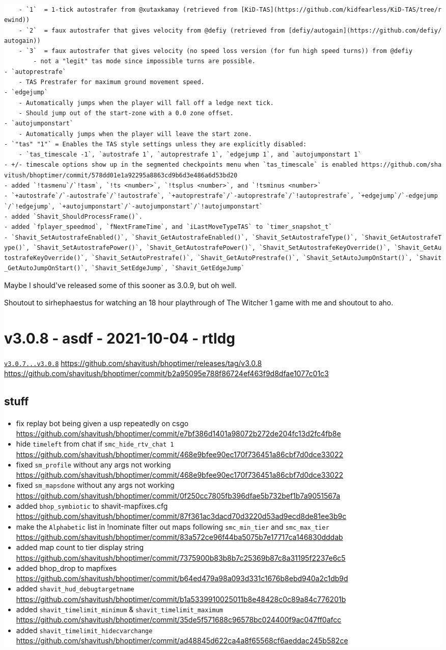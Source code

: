 		- `1`  = 1-tick autostrafer from @xutaxkamay (retrieved from [KiD-TAS](https://github.com/kidfearless/KiD-TAS/tree/rewind))
		- `2`  = faux autostrafer that gives velocity from @defiy (retrieved from [defiy/autogain](https://github.com/defiy/autogain))
		- `3`  = faux autostrafer that gives velocity (no speed loss version (for fun high speed turns)) from @defiy
			- not a "legit" tas mode since impossible turns are possible.
	- `autoprestrafe`
		- TAS Prestrafer for maximum ground movement speed.
	- `edgejump`
		- Automatically jumps when the player will fall off a ledge next tick.
		- Should jump out of the start-zone with a 0.0 zone offset.
	- `autojumponstart`
		- Automatically jumps when the player will leave the start zone.
	- `"tas" "1"` = Enables the TAS style settings unless they are explicitly disabled:
		- `tas_timescale -1`, `autostrafe 1`, `autoprestrafe 1`, `edgejump 1`, and `autojumponstart 1`
	- +/- timescale options show up in the segmented checkpoints menu when `tas_timescale` is enabled https://github.com/shavitush/bhoptimer/commit/578dd01e1a92295a8863cd9b6d3e486a6d53bd20
	- added `!tasmenu`/`!tasm`, `!ts <number>`, `!tsplus <number>`, and `!tsminus <number>`
	- `+autostrafe`/`-autostrafe`/`!autostrafe`, `+autoprestrafe`/`-autoprestrafe`/`!autoprestrafe`, `+edgejump`/`-edgejump`/`!edgejump`, `+autojumponstart`/`-autojumponstart`/`!autojumponstart`
	- added `Shavit_ShouldProcessFrame()`.
	- added `fplayer_speedmod`, `fNextFrameTime`, and `iLastMoveTypeTAS` to `timer_snapshot_t`
	- `Shavit_SetAutostrafeEnabled()`, `Shavit_GetAutostrafeEnabled()`, `Shavit_SetAutostrafeType()`, `Shavit_GetAutostrafeType()`, `Shavit_SetAutostrafePower()`, `Shavit_GetAutostrafePower()`, `Shavit_SetAutostrafeKeyOverride()`, `Shavit_GetAutostrafeKeyOverride()`, `Shavit_SetAutoPrestrafe()`, `Shavit_GetAutoPrestrafe()`, `Shavit_SetAutoJumpOnStart()`, `Shavit_GetAutoJumpOnStart()`, `Shavit_SetEdgeJump`, `Shavit_GetEdgeJump`

Maybe I should've released some of this sooner as 3.0.9, but oh well.

Shoutout to sirhephaestus for watching an 18 hour playthrough of The Witcher 1 game with me and shoutout to aho.



# v3.0.8 - asdf - 2021-10-04 - rtldg
[`v3.0.7...v3.0.8`](https://github.com/shavitush/bhoptimer/compare/v3.0.7...v3.0.8)
https://github.com/shavitush/bhoptimer/releases/tag/v3.0.8
https://github.com/shavitush/bhoptimer/commit/b2a95095e788f86724ef463f9d8dfae1077c01c3

## stuff
- fix replay bot being given a usp repeatedly on csgo https://github.com/shavitush/bhoptimer/commit/e7bf386d1401a98072b272de204fc13d2fc4fb8e
- hide `timeleft` from chat if `smc_hide_rtv_chat 1` https://github.com/shavitush/bhoptimer/commit/468e9bfee90ec170f736451a86cbf7d0dce33022
- fixed `sm_profile` without any args not working https://github.com/shavitush/bhoptimer/commit/468e9bfee90ec170f736451a86cbf7d0dce33022
- fixed `sm_mapsdone` without any args not working https://github.com/shavitush/bhoptimer/commit/0f250cc7805fb396dfae5b732bef1b7a9051567a
- added `bhop_symbiotic` to shavit-mapfixes.cfg https://github.com/shavitush/bhoptimer/commit/87f361ac3dacd70d3220d53ad9ecd8de81ee3b9c
- make the `Alphabetic` list in !nominate filter out maps following `smc_min_tier` and `smc_max_tier` https://github.com/shavitush/bhoptimer/commit/83a572ce96f44ba5075b7e17717ca146830dddab
- added map count to tier display string https://github.com/shavitush/bhoptimer/commit/7375900b83b8b7c25369b87c8a31195f2237e6c5
- added bhop_drop to mapfixes https://github.com/shavitush/bhoptimer/commit/b64ed479a98a093d331c1676b8ebd940a2c1db9d
- added `shavit_hud_debugtargetname` https://github.com/shavitush/bhoptimer/commit/b1a5339910025011b8e48428c0c89a84c776201b
- added `shavit_timelimit_minimum` & `shavit_timelimit_maximum` https://github.com/shavitush/bhoptimer/commit/35de5f571688c96578bc024400f9ac047ff0afcc
- added `shavit_timelimit_hidecvarchange` https://github.com/shavitush/bhoptimer/commit/ad48845d622ca4a8f65568cf6aeddac245b582ce